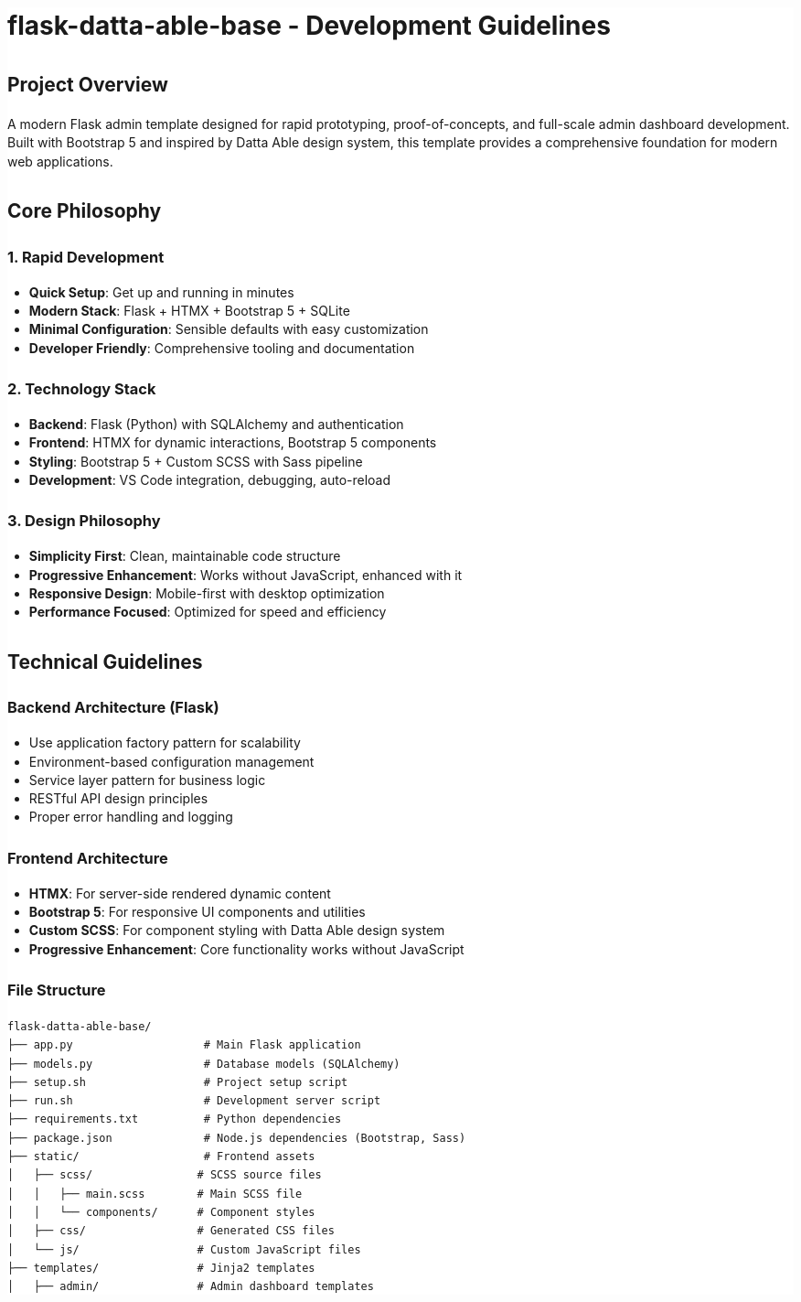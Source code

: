 # flask-datta-able-base - Development Guidelines

## Project Overview
A modern Flask admin template designed for rapid prototyping, proof-of-concepts, and full-scale admin dashboard development. Built with Bootstrap 5 and inspired by Datta Able design system, this template provides a comprehensive foundation for modern web applications.

## Core Philosophy

### 1. Rapid Development
- **Quick Setup**: Get up and running in minutes
- **Modern Stack**: Flask + HTMX + Bootstrap 5 + SQLite
- **Minimal Configuration**: Sensible defaults with easy customization
- **Developer Friendly**: Comprehensive tooling and documentation

### 2. Technology Stack
- **Backend**: Flask (Python) with SQLAlchemy and authentication
- **Frontend**: HTMX for dynamic interactions, Bootstrap 5 components
- **Styling**: Bootstrap 5 + Custom SCSS with Sass pipeline
- **Development**: VS Code integration, debugging, auto-reload

### 3. Design Philosophy
- **Simplicity First**: Clean, maintainable code structure
- **Progressive Enhancement**: Works without JavaScript, enhanced with it
- **Responsive Design**: Mobile-first with desktop optimization
- **Performance Focused**: Optimized for speed and efficiency

## Technical Guidelines

### Backend Architecture (Flask)
- Use application factory pattern for scalability
- Environment-based configuration management
- Service layer pattern for business logic
- RESTful API design principles
- Proper error handling and logging

### Frontend Architecture
- **HTMX**: For server-side rendered dynamic content
- **Bootstrap 5**: For responsive UI components and utilities
- **Custom SCSS**: For component styling with Datta Able design system
- **Progressive Enhancement**: Core functionality works without JavaScript

### File Structure
```
flask-datta-able-base/
├── app.py                    # Main Flask application
├── models.py                 # Database models (SQLAlchemy)
├── setup.sh                  # Project setup script
├── run.sh                    # Development server script
├── requirements.txt          # Python dependencies
├── package.json              # Node.js dependencies (Bootstrap, Sass)
├── static/                   # Frontend assets
│   ├── scss/                # SCSS source files
│   │   ├── main.scss        # Main SCSS file
│   │   └── components/      # Component styles
│   ├── css/                 # Generated CSS files
│   └── js/                  # Custom JavaScript files
├── templates/               # Jinja2 templates
│   ├── admin/               # Admin dashboard templates
```